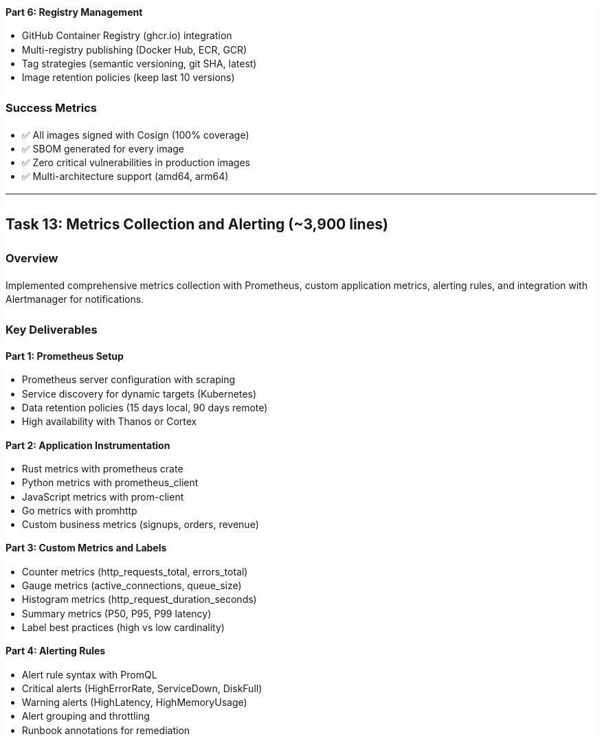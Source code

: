 **Part 6: Registry Management**

- GitHub Container Registry (ghcr.io) integration
- Multi-registry publishing (Docker Hub, ECR, GCR)
- Tag strategies (semantic versioning, git SHA, latest)
- Image retention policies (keep last 10 versions)

### Success Metrics

- ✅ All images signed with Cosign (100% coverage)
- ✅ SBOM generated for every image
- ✅ Zero critical vulnerabilities in production images
- ✅ Multi-architecture support (amd64, arm64)

---

## Task 13: Metrics Collection and Alerting (~3,900 lines)

### Overview

Implemented comprehensive metrics collection with Prometheus, custom application metrics, alerting
rules, and integration with Alertmanager for notifications.

### Key Deliverables

**Part 1: Prometheus Setup**

- Prometheus server configuration with scraping
- Service discovery for dynamic targets (Kubernetes)
- Data retention policies (15 days local, 90 days remote)
- High availability with Thanos or Cortex

**Part 2: Application Instrumentation**

- Rust metrics with prometheus crate
- Python metrics with prometheus_client
- JavaScript metrics with prom-client
- Go metrics with promhttp
- Custom business metrics (signups, orders, revenue)

**Part 3: Custom Metrics and Labels**

- Counter metrics (http_requests_total, errors_total)
- Gauge metrics (active_connections, queue_size)
- Histogram metrics (http_request_duration_seconds)
- Summary metrics (P50, P95, P99 latency)
- Label best practices (high vs low cardinality)

**Part 4: Alerting Rules**

- Alert rule syntax with PromQL
- Critical alerts (HighErrorRate, ServiceDown, DiskFull)
- Warning alerts (HighLatency, HighMemoryUsage)
- Alert grouping and throttling
- Runbook annotations for remediation
